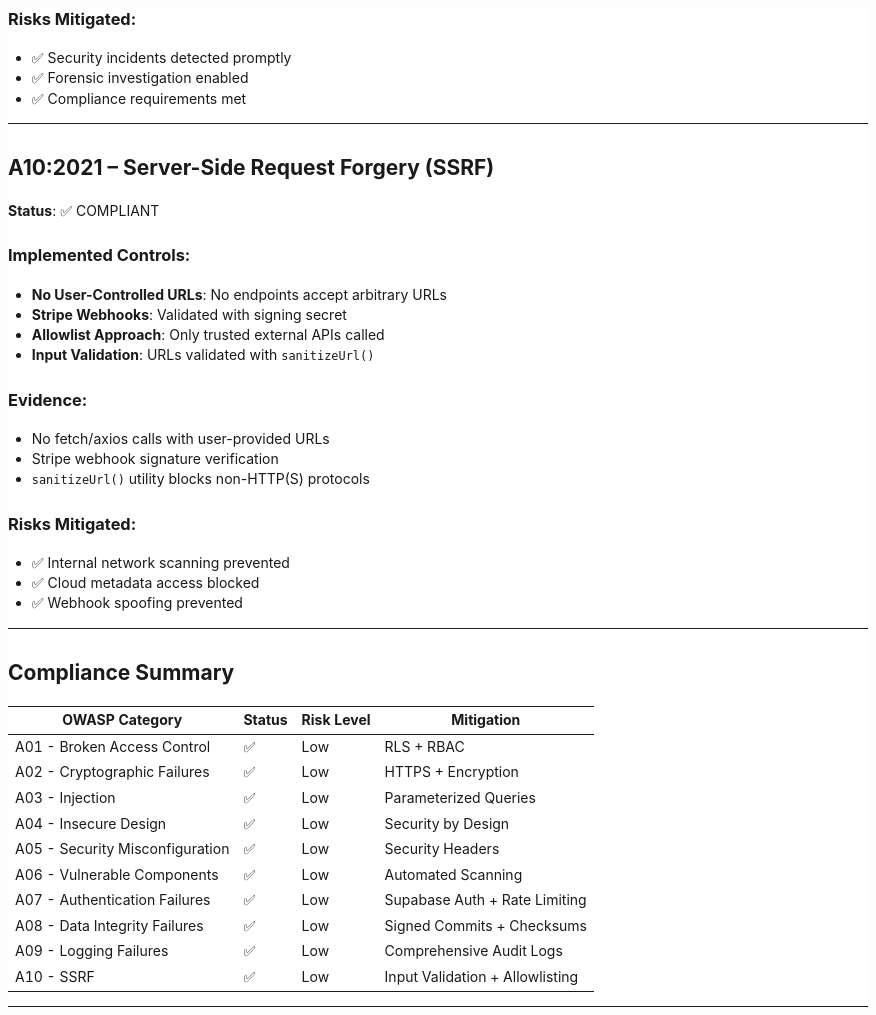 ### Risks Mitigated:
- ✅ Security incidents detected promptly
- ✅ Forensic investigation enabled
- ✅ Compliance requirements met

---

## A10:2021 – Server-Side Request Forgery (SSRF)
**Status**: ✅ COMPLIANT

### Implemented Controls:
- **No User-Controlled URLs**: No endpoints accept arbitrary URLs
- **Stripe Webhooks**: Validated with signing secret
- **Allowlist Approach**: Only trusted external APIs called
- **Input Validation**: URLs validated with `sanitizeUrl()`

### Evidence:
- No fetch/axios calls with user-provided URLs
- Stripe webhook signature verification
- `sanitizeUrl()` utility blocks non-HTTP(S) protocols

### Risks Mitigated:
- ✅ Internal network scanning prevented
- ✅ Cloud metadata access blocked
- ✅ Webhook spoofing prevented

---

## Compliance Summary

| OWASP Category | Status | Risk Level | Mitigation |
|----------------|--------|------------|------------|
| A01 - Broken Access Control | ✅ | Low | RLS + RBAC |
| A02 - Cryptographic Failures | ✅ | Low | HTTPS + Encryption |
| A03 - Injection | ✅ | Low | Parameterized Queries |
| A04 - Insecure Design | ✅ | Low | Security by Design |
| A05 - Security Misconfiguration | ✅ | Low | Security Headers |
| A06 - Vulnerable Components | ✅ | Low | Automated Scanning |
| A07 - Authentication Failures | ✅ | Low | Supabase Auth + Rate Limiting |
| A08 - Data Integrity Failures | ✅ | Low | Signed Commits + Checksums |
| A09 - Logging Failures | ✅ | Low | Comprehensive Audit Logs |
| A10 - SSRF | ✅ | Low | Input Validation + Allowlisting |

---